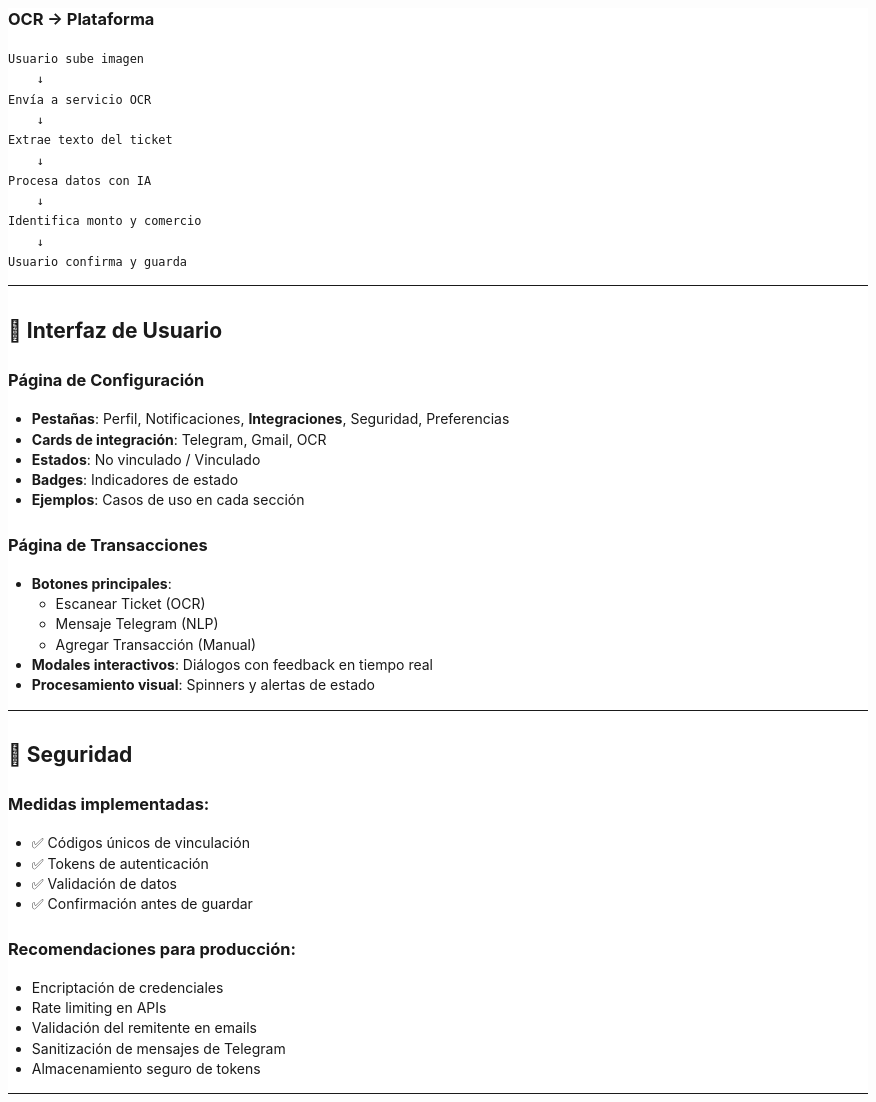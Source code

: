 ### OCR → Plataforma
```
Usuario sube imagen
    ↓
Envía a servicio OCR
    ↓
Extrae texto del ticket
    ↓
Procesa datos con IA
    ↓
Identifica monto y comercio
    ↓
Usuario confirma y guarda
```

---

## 🎨 Interfaz de Usuario

### Página de Configuración
- **Pestañas**: Perfil, Notificaciones, **Integraciones**, Seguridad, Preferencias
- **Cards de integración**: Telegram, Gmail, OCR
- **Estados**: No vinculado / Vinculado
- **Badges**: Indicadores de estado
- **Ejemplos**: Casos de uso en cada sección

### Página de Transacciones
- **Botones principales**:
  - Escanear Ticket (OCR)
  - Mensaje Telegram (NLP)
  - Agregar Transacción (Manual)
- **Modales interactivos**: Diálogos con feedback en tiempo real
- **Procesamiento visual**: Spinners y alertas de estado

---

## 🔐 Seguridad

### Medidas implementadas:
- ✅ Códigos únicos de vinculación
- ✅ Tokens de autenticación
- ✅ Validación de datos
- ✅ Confirmación antes de guardar

### Recomendaciones para producción:
- Encriptación de credenciales
- Rate limiting en APIs
- Validación del remitente en emails
- Sanitización de mensajes de Telegram
- Almacenamiento seguro de tokens

---
